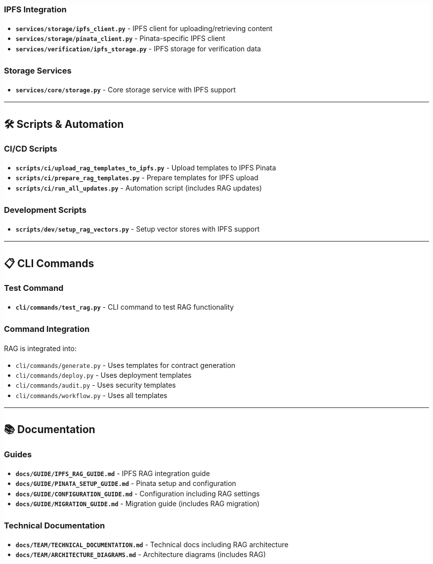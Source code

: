 ### IPFS Integration
- **`services/storage/ipfs_client.py`** - IPFS client for uploading/retrieving content
- **`services/storage/pinata_client.py`** - Pinata-specific IPFS client
- **`services/verification/ipfs_storage.py`** - IPFS storage for verification data

### Storage Services
- **`services/core/storage.py`** - Core storage service with IPFS support

---

## 🛠️ Scripts & Automation

### CI/CD Scripts
- **`scripts/ci/upload_rag_templates_to_ipfs.py`** - Upload templates to IPFS Pinata
- **`scripts/ci/prepare_rag_templates.py`** - Prepare templates for IPFS upload
- **`scripts/ci/run_all_updates.py`** - Automation script (includes RAG updates)

### Development Scripts
- **`scripts/dev/setup_rag_vectors.py`** - Setup vector stores with IPFS support

---

## 📋 CLI Commands

### Test Command
- **`cli/commands/test_rag.py`** - CLI command to test RAG functionality

### Command Integration
RAG is integrated into:
- `cli/commands/generate.py` - Uses templates for contract generation
- `cli/commands/deploy.py` - Uses deployment templates
- `cli/commands/audit.py` - Uses security templates
- `cli/commands/workflow.py` - Uses all templates

---

## 📚 Documentation

### Guides
- **`docs/GUIDE/IPFS_RAG_GUIDE.md`** - IPFS RAG integration guide
- **`docs/GUIDE/PINATA_SETUP_GUIDE.md`** - Pinata setup and configuration
- **`docs/GUIDE/CONFIGURATION_GUIDE.md`** - Configuration including RAG settings
- **`docs/GUIDE/MIGRATION_GUIDE.md`** - Migration guide (includes RAG migration)

### Technical Documentation
- **`docs/TEAM/TECHNICAL_DOCUMENTATION.md`** - Technical docs including RAG architecture
- **`docs/TEAM/ARCHITECTURE_DIAGRAMS.md`** - Architecture diagrams (includes RAG)
